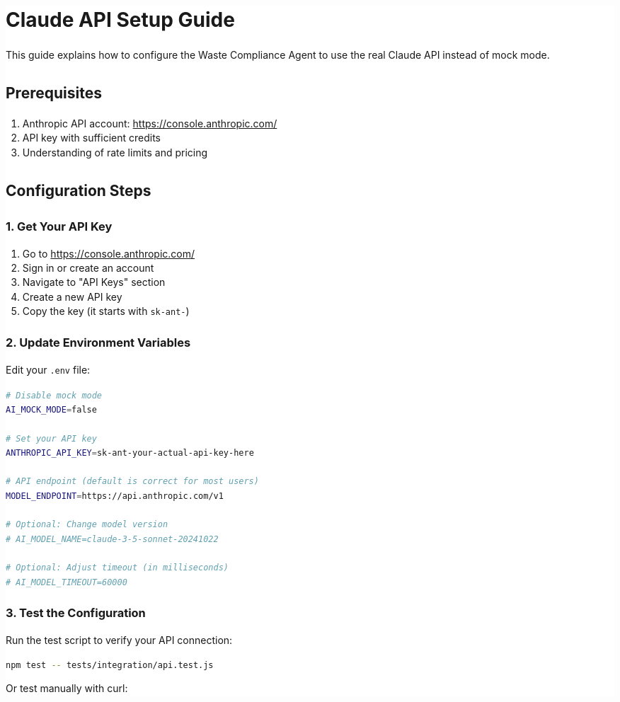 # Claude API Setup Guide

This guide explains how to configure the Waste Compliance Agent to use the real Claude API instead of mock mode.

## Prerequisites

1. Anthropic API account: https://console.anthropic.com/
2. API key with sufficient credits
3. Understanding of rate limits and pricing

## Configuration Steps

### 1. Get Your API Key

1. Go to https://console.anthropic.com/
2. Sign in or create an account
3. Navigate to "API Keys" section
4. Create a new API key
5. Copy the key (it starts with `sk-ant-`)

### 2. Update Environment Variables

Edit your `.env` file:

```bash
# Disable mock mode
AI_MOCK_MODE=false

# Set your API key
ANTHROPIC_API_KEY=sk-ant-your-actual-api-key-here

# API endpoint (default is correct for most users)
MODEL_ENDPOINT=https://api.anthropic.com/v1

# Optional: Change model version
# AI_MODEL_NAME=claude-3-5-sonnet-20241022

# Optional: Adjust timeout (in milliseconds)
# AI_MODEL_TIMEOUT=60000
```

### 3. Test the Configuration

Run the test script to verify your API connection:

```bash
npm test -- tests/integration/api.test.js
```

Or test manually with curl:
